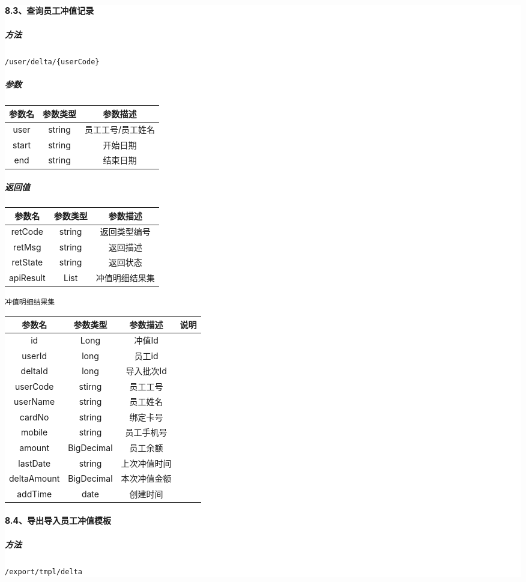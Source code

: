 #### 8.3、查询员工冲值记录

##### 方法
    /user/delta/{userCode}
    
##### 参数
|参数名|参数类型|参数描述|
|:--:|:--:|:--:|
|user|string|员工工号/员工姓名|
|start|string|开始日期|
|end|string|结束日期|

##### 返回值
|参数名|参数类型|参数描述|
|:--:|:--:|:--:|
|retCode|string|返回类型编号|
|retMsg|string|返回描述|
|retState|string|返回状态|
|apiResult|List|冲值明细结果集|

    冲值明细结果集
|参数名|参数类型|参数描述|说明|
|:--:|:--:|:--:|:--:|
|id|Long|冲值Id|
|userId|long|员工id|
|deltaId|long|导入批次Id|
|userCode|stirng|员工工号|
|userName|string|员工姓名|
|cardNo|string|绑定卡号|
|mobile|string|员工手机号|
|amount|BigDecimal|员工余额|
|lastDate|string|上次冲值时间|
|deltaAmount|BigDecimal|本次冲值金额|
|addTime|date|创建时间|

#### 8.4、导出导入员工冲值模板

##### 方法
    /export/tmpl/delta
    
